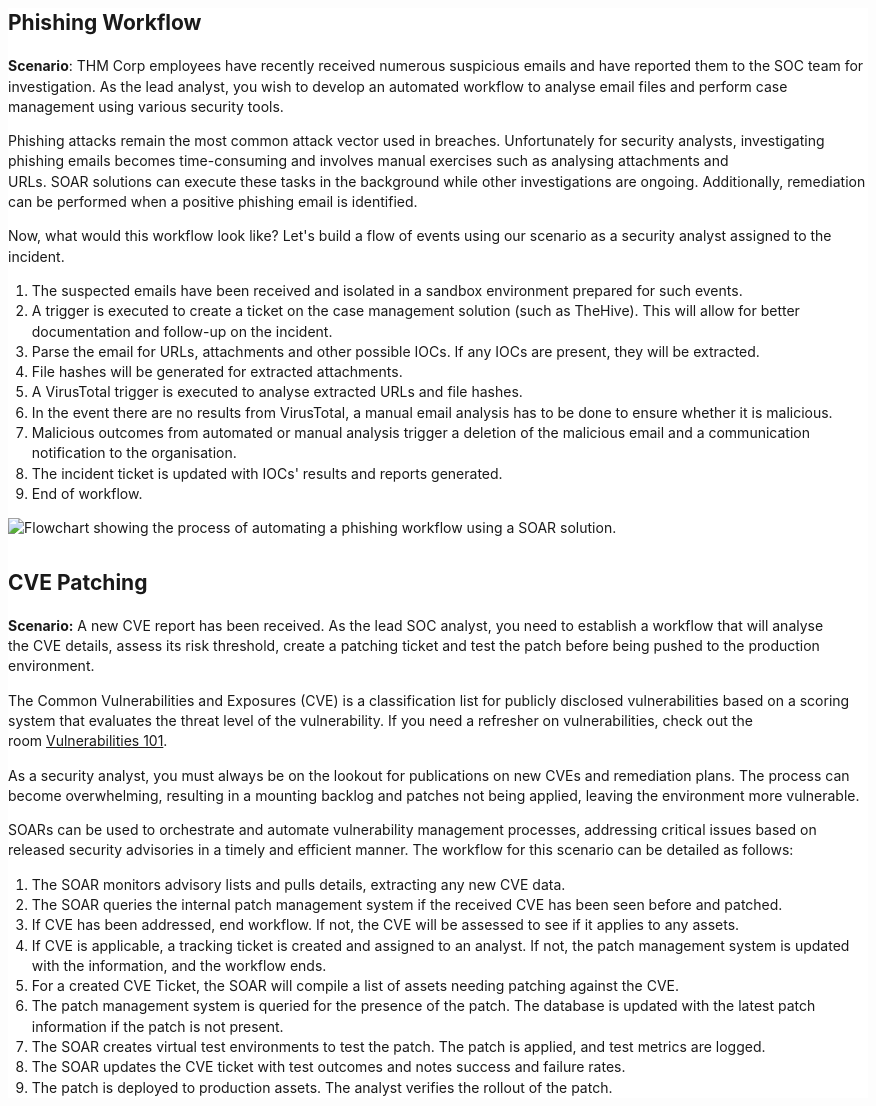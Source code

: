 ## Phishing Workflow

**Scenario**: THM Corp employees have recently received numerous suspicious emails and have reported them to the SOC team for investigation. As the lead analyst, you wish to develop an automated workflow to analyse email files and perform case management using various security tools.

Phishing attacks remain the most common attack vector used in breaches. Unfortunately for security analysts, investigating phishing emails becomes time-consuming and involves manual exercises such as analysing attachments and URLs. SOAR solutions can execute these tasks in the background while other investigations are ongoing. Additionally, remediation can be performed when a positive phishing email is identified.

Now, what would this workflow look like? Let's build a flow of events using our scenario as a security analyst assigned to the incident.

1. The suspected emails have been received and isolated in a sandbox environment prepared for such events.
2. A trigger is executed to create a ticket on the case management solution (such as TheHive). This will allow for better documentation and follow-up on the incident.
3. Parse the email for URLs, attachments and other possible IOCs. If any IOCs are present, they will be extracted.
4. File hashes will be generated for extracted attachments.
5. A VirusTotal trigger is executed to analyse extracted URLs and file hashes.
6. In the event there are no results from VirusTotal, a manual email analysis has to be done to ensure whether it is malicious.
7. Malicious outcomes from automated or manual analysis trigger a deletion of the malicious email and a communication notification to the organisation.
8. The incident ticket is updated with IOCs' results and reports generated.
9. End of workflow.

![Flowchart showing the process of automating a phishing workflow using a SOAR solution.](https://tryhackme-images.s3.amazonaws.com/user-uploads/5fc2847e1bbebc03aa89fbf2/room-content/750415d37d5d45da28ea0f83d3754857.png)

## CVE Patching  

**Scenario:** A new CVE report has been received. As the lead SOC analyst, you need to establish a workflow that will analyse the CVE details, assess its risk threshold, create a patching ticket and test the patch before being pushed to the production environment.

The Common Vulnerabilities and Exposures (CVE) is a classification list for publicly disclosed vulnerabilities based on a scoring system that evaluates the threat level of the vulnerability. If you need a refresher on vulnerabilities, check out the room [Vulnerabilities 101](https://tryhackme.com/room/vulnerabilities101).

As a security analyst, you must always be on the lookout for publications on new CVEs and remediation plans. The process can become overwhelming, resulting in a mounting backlog and patches not being applied, leaving the environment more vulnerable.

SOARs can be used to orchestrate and automate vulnerability management processes, addressing critical issues based on released security advisories in a timely and efficient manner. The workflow for this scenario can be detailed as follows:

1. The SOAR monitors advisory lists and pulls details, extracting any new CVE data.
2. The SOAR queries the internal patch management system if the received CVE has been seen before and patched.
3. If CVE has been addressed, end workflow. If not, the CVE will be assessed to see if it applies to any assets.
4. If CVE is applicable, a tracking ticket is created and assigned to an analyst. If not, the patch management system is updated with the information, and the workflow ends.
5. For a created CVE Ticket, the SOAR will compile a list of assets needing patching against the CVE.
6. The patch management system is queried for the presence of the patch. The database is updated with the latest patch information if the patch is not present.
7. The SOAR creates virtual test environments to test the patch. The patch is applied, and test metrics are logged.
8. The SOAR updates the CVE ticket with test outcomes and notes success and failure rates.
9. The patch is deployed to production assets. The analyst verifies the rollout of the patch.